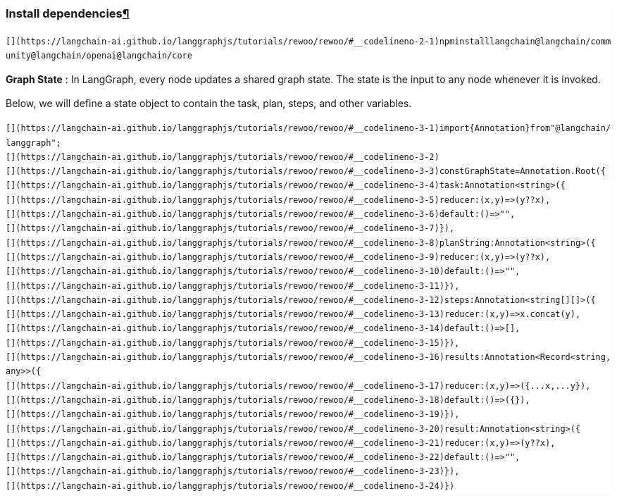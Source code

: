 
### Install dependencies[¶](https://langchain-ai.github.io/langgraphjs/tutorials/rewoo/rewoo/#install-dependencies "Permanent link")

```
[](https://langchain-ai.github.io/langgraphjs/tutorials/rewoo/rewoo/#__codelineno-2-1)npminstalllangchain@langchain/community@langchain/openai@langchain/core

```


**Graph State** : In LangGraph, every node updates a shared graph state. The state is the input to any node whenever it is invoked.

Below, we will define a state object to contain the task, plan, steps, and other variables.

```
[](https://langchain-ai.github.io/langgraphjs/tutorials/rewoo/rewoo/#__codelineno-3-1)import{Annotation}from"@langchain/langgraph";
[](https://langchain-ai.github.io/langgraphjs/tutorials/rewoo/rewoo/#__codelineno-3-2)
[](https://langchain-ai.github.io/langgraphjs/tutorials/rewoo/rewoo/#__codelineno-3-3)constGraphState=Annotation.Root({
[](https://langchain-ai.github.io/langgraphjs/tutorials/rewoo/rewoo/#__codelineno-3-4)task:Annotation<string>({
[](https://langchain-ai.github.io/langgraphjs/tutorials/rewoo/rewoo/#__codelineno-3-5)reducer:(x,y)=>(y??x),
[](https://langchain-ai.github.io/langgraphjs/tutorials/rewoo/rewoo/#__codelineno-3-6)default:()=>"",
[](https://langchain-ai.github.io/langgraphjs/tutorials/rewoo/rewoo/#__codelineno-3-7)}),
[](https://langchain-ai.github.io/langgraphjs/tutorials/rewoo/rewoo/#__codelineno-3-8)planString:Annotation<string>({
[](https://langchain-ai.github.io/langgraphjs/tutorials/rewoo/rewoo/#__codelineno-3-9)reducer:(x,y)=>(y??x),
[](https://langchain-ai.github.io/langgraphjs/tutorials/rewoo/rewoo/#__codelineno-3-10)default:()=>"",
[](https://langchain-ai.github.io/langgraphjs/tutorials/rewoo/rewoo/#__codelineno-3-11)}),
[](https://langchain-ai.github.io/langgraphjs/tutorials/rewoo/rewoo/#__codelineno-3-12)steps:Annotation<string[][]>({
[](https://langchain-ai.github.io/langgraphjs/tutorials/rewoo/rewoo/#__codelineno-3-13)reducer:(x,y)=>x.concat(y),
[](https://langchain-ai.github.io/langgraphjs/tutorials/rewoo/rewoo/#__codelineno-3-14)default:()=>[],
[](https://langchain-ai.github.io/langgraphjs/tutorials/rewoo/rewoo/#__codelineno-3-15)}),
[](https://langchain-ai.github.io/langgraphjs/tutorials/rewoo/rewoo/#__codelineno-3-16)results:Annotation<Record<string,any>>({
[](https://langchain-ai.github.io/langgraphjs/tutorials/rewoo/rewoo/#__codelineno-3-17)reducer:(x,y)=>({...x,...y}),
[](https://langchain-ai.github.io/langgraphjs/tutorials/rewoo/rewoo/#__codelineno-3-18)default:()=>({}),
[](https://langchain-ai.github.io/langgraphjs/tutorials/rewoo/rewoo/#__codelineno-3-19)}),
[](https://langchain-ai.github.io/langgraphjs/tutorials/rewoo/rewoo/#__codelineno-3-20)result:Annotation<string>({
[](https://langchain-ai.github.io/langgraphjs/tutorials/rewoo/rewoo/#__codelineno-3-21)reducer:(x,y)=>(y??x),
[](https://langchain-ai.github.io/langgraphjs/tutorials/rewoo/rewoo/#__codelineno-3-22)default:()=>"",
[](https://langchain-ai.github.io/langgraphjs/tutorials/rewoo/rewoo/#__codelineno-3-23)}),
[](https://langchain-ai.github.io/langgraphjs/tutorials/rewoo/rewoo/#__codelineno-3-24)})

```
